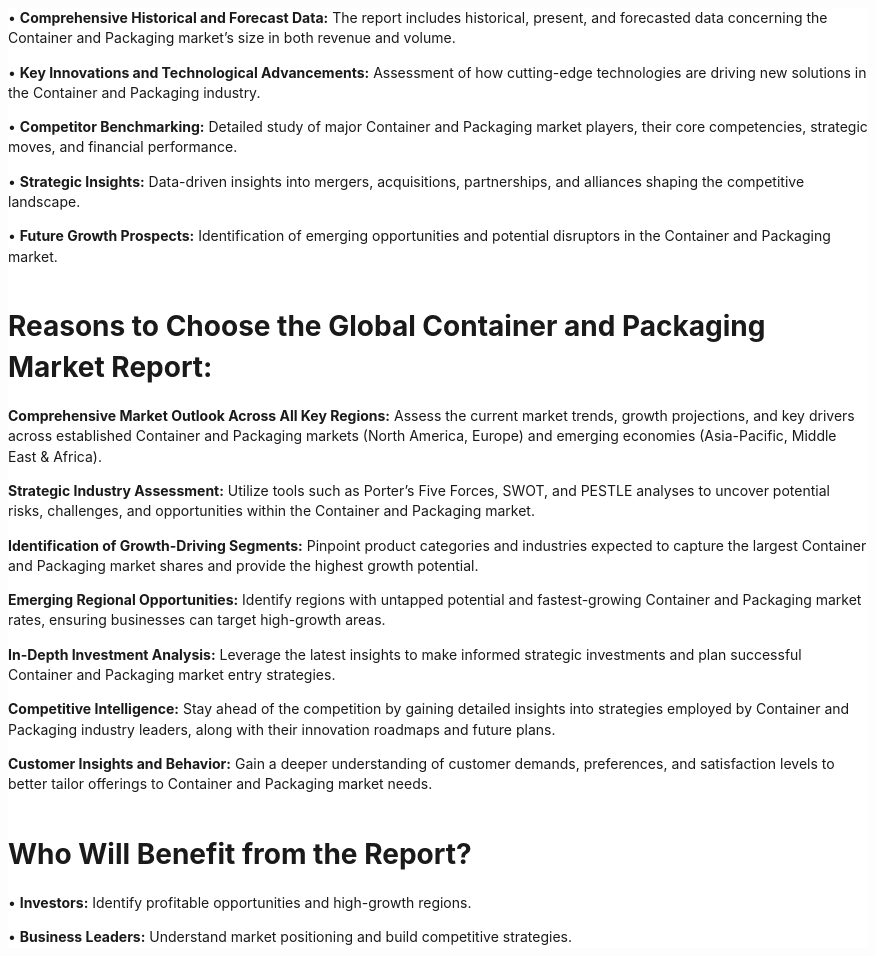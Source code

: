 • <strong>Comprehensive Historical and Forecast Data:</strong> The report includes historical, present, and forecasted data concerning the Container and Packaging market’s size in both revenue and volume.

• <strong>Key Innovations and Technological Advancements:</strong> Assessment of how cutting-edge technologies are driving new solutions in the Container and Packaging industry.

• <strong>Competitor Benchmarking:</strong> Detailed study of major Container and Packaging market players, their core competencies, strategic moves, and financial performance.

• <strong>Strategic Insights:</strong> Data-driven insights into mergers, acquisitions, partnerships, and alliances shaping the competitive landscape.

• <strong>Future Growth Prospects:</strong> Identification of emerging opportunities and potential disruptors in the Container and Packaging market.

# <strong>Reasons to Choose the Global Container and Packaging Market Report:</strong>

<strong>Comprehensive Market Outlook Across All Key Regions:</strong>
Assess the current market trends, growth projections, and key drivers across established Container and Packaging markets (North America, Europe) and emerging economies (Asia-Pacific, Middle East & Africa).

<strong>Strategic Industry Assessment:</strong>
Utilize tools such as Porter’s Five Forces, SWOT, and PESTLE analyses to uncover potential risks, challenges, and opportunities within the Container and Packaging market.

<strong>Identification of Growth-Driving Segments:</strong>
Pinpoint product categories and industries expected to capture the largest Container and Packaging market shares and provide the highest growth potential.

<strong>Emerging Regional Opportunities:</strong>
Identify regions with untapped potential and fastest-growing Container and Packaging market rates, ensuring businesses can target high-growth areas.

<strong>In-Depth Investment Analysis:</strong>
Leverage the latest insights to make informed strategic investments and plan successful Container and Packaging market entry strategies.

<strong>Competitive Intelligence:</strong>
Stay ahead of the competition by gaining detailed insights into strategies employed by Container and Packaging industry leaders, along with their innovation roadmaps and future plans.

<strong>Customer Insights and Behavior:</strong>
Gain a deeper understanding of customer demands, preferences, and satisfaction levels to better tailor offerings to Container and Packaging market needs.

# <strong>Who Will Benefit from the Report?</strong>

• <strong>Investors:</strong> Identify profitable opportunities and high-growth regions.

• <strong>Business Leaders:</strong> Understand market positioning and build competitive strategies.
